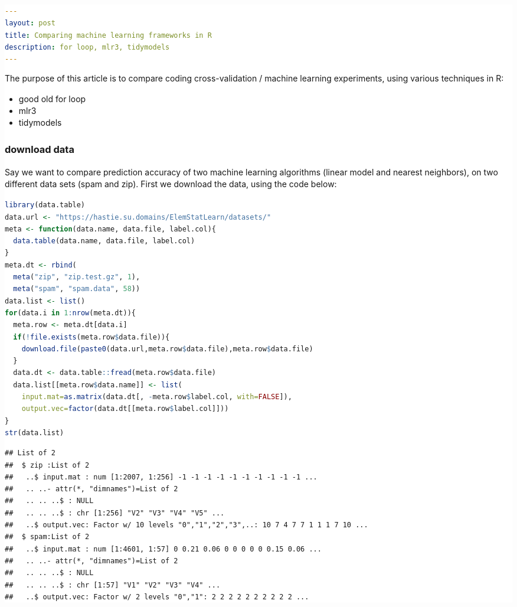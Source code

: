 ```yaml
---
layout: post
title: Comparing machine learning frameworks in R
description: for loop, mlr3, tidymodels
---
```




The purpose of this article is to compare coding cross-validation /
machine learning experiments, using various techniques in R:

* good old for loop
* mlr3
* tidymodels

### download data

Say we want to compare prediction accuracy of two machine learning
algorithms (linear model and nearest neighbors), on two different data
sets (spam and zip). First we download the data, using the code below:


```r
library(data.table)
data.url <- "https://hastie.su.domains/ElemStatLearn/datasets/"
meta <- function(data.name, data.file, label.col){
  data.table(data.name, data.file, label.col)
}
meta.dt <- rbind(
  meta("zip", "zip.test.gz", 1),
  meta("spam", "spam.data", 58))
data.list <- list()
for(data.i in 1:nrow(meta.dt)){
  meta.row <- meta.dt[data.i]
  if(!file.exists(meta.row$data.file)){
    download.file(paste0(data.url,meta.row$data.file),meta.row$data.file)
  }
  data.dt <- data.table::fread(meta.row$data.file)
  data.list[[meta.row$data.name]] <- list(
    input.mat=as.matrix(data.dt[, -meta.row$label.col, with=FALSE]),
    output.vec=factor(data.dt[[meta.row$label.col]]))
}
str(data.list)
```

```
## List of 2
##  $ zip :List of 2
##   ..$ input.mat : num [1:2007, 1:256] -1 -1 -1 -1 -1 -1 -1 -1 -1 -1 ...
##   .. ..- attr(*, "dimnames")=List of 2
##   .. .. ..$ : NULL
##   .. .. ..$ : chr [1:256] "V2" "V3" "V4" "V5" ...
##   ..$ output.vec: Factor w/ 10 levels "0","1","2","3",..: 10 7 4 7 7 1 1 1 7 10 ...
##  $ spam:List of 2
##   ..$ input.mat : num [1:4601, 1:57] 0 0.21 0.06 0 0 0 0 0 0.15 0.06 ...
##   .. ..- attr(*, "dimnames")=List of 2
##   .. .. ..$ : NULL
##   .. .. ..$ : chr [1:57] "V1" "V2" "V3" "V4" ...
##   ..$ output.vec: Factor w/ 2 levels "0","1": 2 2 2 2 2 2 2 2 2 2 ...
```
